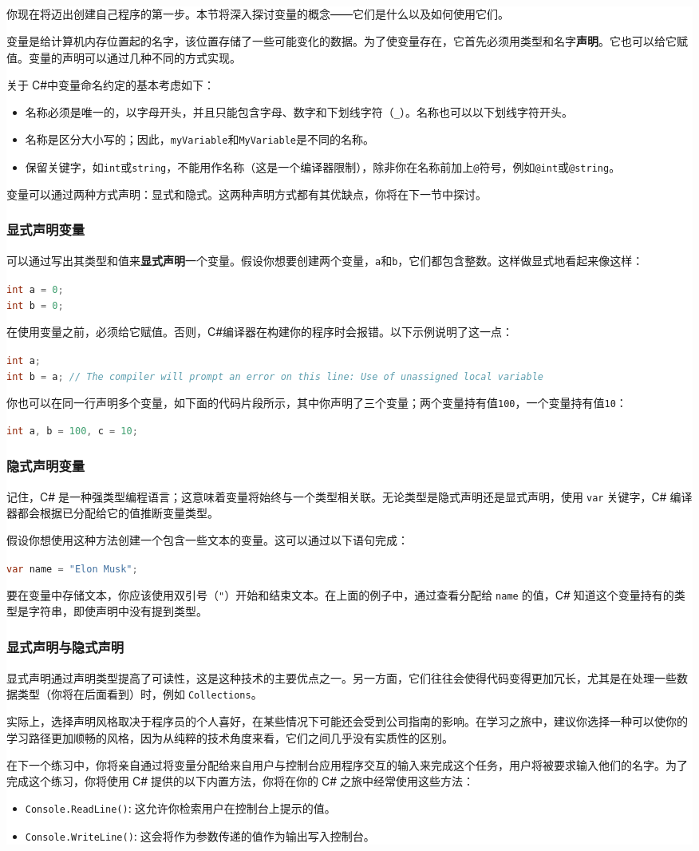 你现在将迈出创建自己程序的第一步。本节将深入探讨变量的概念——它们是什么以及如何使用它们。

变量是给计算机内存位置起的名字，该位置存储了一些可能变化的数据。为了使变量存在，它首先必须用类型和名字**声明**。它也可以给它赋值。变量的声明可以通过几种不同的方式实现。

关于 C#中变量命名约定的基本考虑如下：

+   名称必须是唯一的，以字母开头，并且只能包含字母、数字和下划线字符（`_`）。名称也可以以下划线字符开头。

+   名称是区分大小写的；因此，`myVariable`和`MyVariable`是不同的名称。

+   保留关键字，如`int`或`string`，不能用作名称（这是一个编译器限制），除非你在名称前加上`@`符号，例如`@int`或`@string`。

变量可以通过两种方式声明：显式和隐式。这两种声明方式都有其优缺点，你将在下一节中探讨。

### 显式声明变量

可以通过写出其类型和值来**显式声明**一个变量。假设你想要创建两个变量，`a`和`b`，它们都包含整数。这样做显式地看起来像这样：

```cs
int a = 0;
int b = 0;
```

在使用变量之前，必须给它赋值。否则，C#编译器在构建你的程序时会报错。以下示例说明了这一点：

```cs
int a;
int b = a; // The compiler will prompt an error on this line: Use of unassigned local variable
```

你也可以在同一行声明多个变量，如下面的代码片段所示，其中你声明了三个变量；两个变量持有值`100`，一个变量持有值`10`：

```cs
int a, b = 100, c = 10;
```

### 隐式声明变量

记住，C# 是一种强类型编程语言；这意味着变量将始终与一个类型相关联。无论类型是隐式声明还是显式声明，使用 `var` 关键字，C# 编译器都会根据已分配给它的值推断变量类型。

假设你想使用这种方法创建一个包含一些文本的变量。这可以通过以下语句完成：

```cs
var name = "Elon Musk";
```

要在变量中存储文本，你应该使用双引号（`"`）开始和结束文本。在上面的例子中，通过查看分配给 `name` 的值，C# 知道这个变量持有的类型是字符串，即使声明中没有提到类型。

### 显式声明与隐式声明

显式声明通过声明类型提高了可读性，这是这种技术的主要优点之一。另一方面，它们往往会使得代码变得更加冗长，尤其是在处理一些数据类型（你将在后面看到）时，例如 `Collections`。

实际上，选择声明风格取决于程序员的个人喜好，在某些情况下可能还会受到公司指南的影响。在学习之旅中，建议你选择一种可以使你的学习路径更加顺畅的风格，因为从纯粹的技术角度来看，它们之间几乎没有实质性的区别。

在下一个练习中，你将亲自通过将变量分配给来自用户与控制台应用程序交互的输入来完成这个任务，用户将被要求输入他们的名字。为了完成这个练习，你将使用 C# 提供的以下内置方法，你将在你的 C# 之旅中经常使用这些方法：

+   `Console.ReadLine()`: 这允许你检索用户在控制台上提示的值。

+   `Console.WriteLine()`: 这会将作为参数传递的值作为输出写入控制台。
